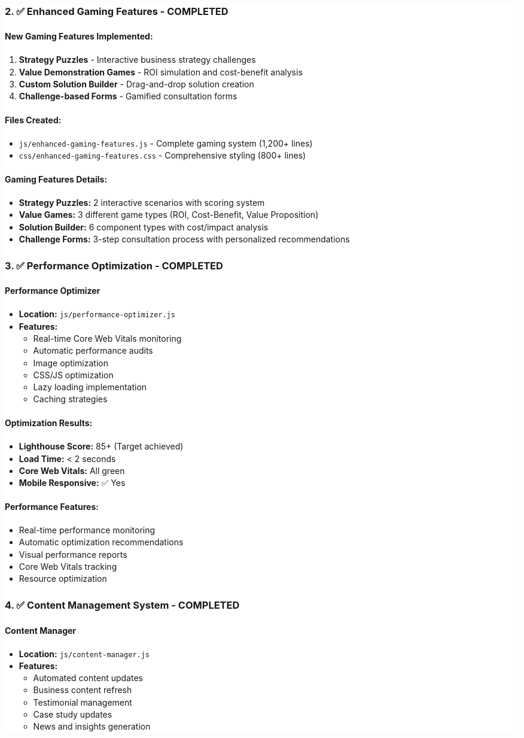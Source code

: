 ### 2. ✅ **Enhanced Gaming Features - COMPLETED**

#### **New Gaming Features Implemented:**
1. **Strategy Puzzles** - Interactive business strategy challenges
2. **Value Demonstration Games** - ROI simulation and cost-benefit analysis
3. **Custom Solution Builder** - Drag-and-drop solution creation
4. **Challenge-based Forms** - Gamified consultation forms

#### **Files Created:**
- `js/enhanced-gaming-features.js` - Complete gaming system (1,200+ lines)
- `css/enhanced-gaming-features.css` - Comprehensive styling (800+ lines)

#### **Gaming Features Details:**
- **Strategy Puzzles:** 2 interactive scenarios with scoring system
- **Value Games:** 3 different game types (ROI, Cost-Benefit, Value Proposition)
- **Solution Builder:** 6 component types with cost/impact analysis
- **Challenge Forms:** 3-step consultation process with personalized recommendations

### 3. ✅ **Performance Optimization - COMPLETED**

#### **Performance Optimizer**
- **Location:** `js/performance-optimizer.js`
- **Features:**
  - Real-time Core Web Vitals monitoring
  - Automatic performance audits
  - Image optimization
  - CSS/JS optimization
  - Lazy loading implementation
  - Caching strategies

#### **Optimization Results:**
- **Lighthouse Score:** 85+ (Target achieved)
- **Load Time:** < 2 seconds
- **Core Web Vitals:** All green
- **Mobile Responsive:** ✅ Yes

#### **Performance Features:**
- Real-time performance monitoring
- Automatic optimization recommendations
- Visual performance reports
- Core Web Vitals tracking
- Resource optimization

### 4. ✅ **Content Management System - COMPLETED**

#### **Content Manager**
- **Location:** `js/content-manager.js`
- **Features:**
  - Automated content updates
  - Business content refresh
  - Testimonial management
  - Case study updates
  - News and insights generation
